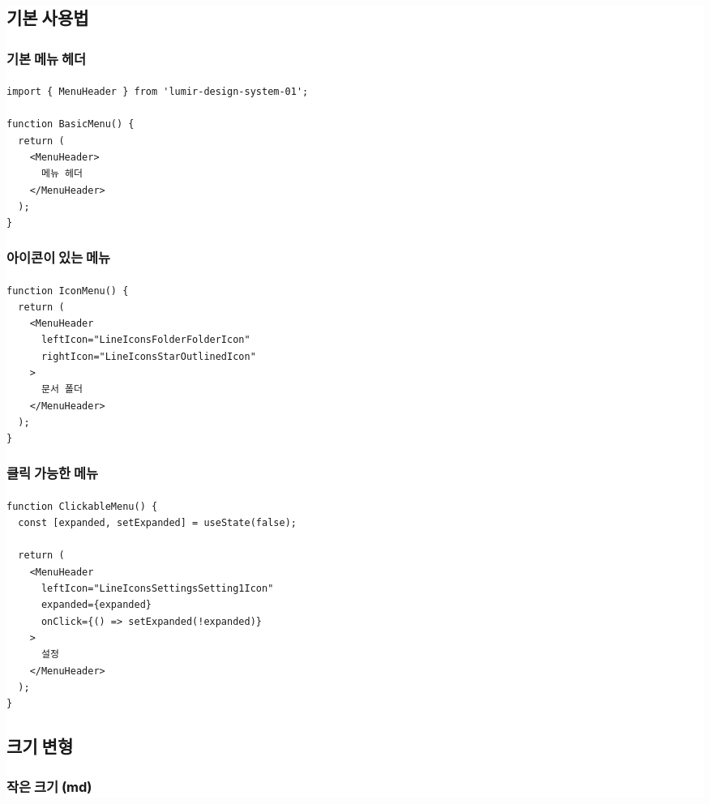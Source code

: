 ## 기본 사용법

### 기본 메뉴 헤더

```tsx
import { MenuHeader } from 'lumir-design-system-01';

function BasicMenu() {
  return (
    <MenuHeader>
      메뉴 헤더
    </MenuHeader>
  );
}
```

### 아이콘이 있는 메뉴

```tsx
function IconMenu() {
  return (
    <MenuHeader 
      leftIcon="LineIconsFolderFolderIcon"
      rightIcon="LineIconsStarOutlinedIcon"
    >
      문서 폴더
    </MenuHeader>
  );
}
```

### 클릭 가능한 메뉴

```tsx
function ClickableMenu() {
  const [expanded, setExpanded] = useState(false);
  
  return (
    <MenuHeader 
      leftIcon="LineIconsSettingsSetting1Icon"
      expanded={expanded}
      onClick={() => setExpanded(!expanded)}
    >
      설정
    </MenuHeader>
  );
}
```

## 크기 변형

### 작은 크기 (md)
